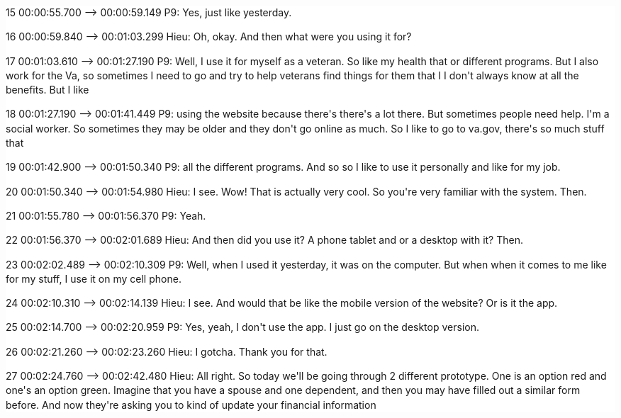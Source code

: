 15
00:00:55.700 --> 00:00:59.149
P9: Yes, just like yesterday.

16
00:00:59.840 --> 00:01:03.299
Hieu: Oh, okay. And then what were you using it for?

17
00:01:03.610 --> 00:01:27.190
P9: Well, I use it for myself as a veteran. So like my health that or different programs. But I also work for the Va, so sometimes I need to go and try to help veterans find things for them that I I don't always know at all the benefits. But I like

18
00:01:27.190 --> 00:01:41.449
P9: using the website because there's there's a lot there. But sometimes people need help. I'm a social worker. So sometimes they may be older and they don't go online as much. So I like to go to va.gov, there's so much stuff that

19
00:01:42.900 --> 00:01:50.340
P9: all the different programs. And so so I like to use it personally and like for my job.

20
00:01:50.340 --> 00:01:54.980
Hieu: I see. Wow! That is actually very cool. So you're very familiar with the system. Then.

21
00:01:55.780 --> 00:01:56.370
P9: Yeah.

22
00:01:56.370 --> 00:02:01.689
Hieu: And then did you use it? A phone tablet and or a desktop with it? Then.

23
00:02:02.489 --> 00:02:10.309
P9: Well, when I used it yesterday, it was on the computer. But when when it comes to me like for my stuff, I use it on my cell phone.

24
00:02:10.310 --> 00:02:14.139
Hieu: I see. And would that be like the mobile version of the website? Or is it the app.

25
00:02:14.700 --> 00:02:20.959
P9: Yes, yeah, I don't use the app. I just go on the desktop version.

26
00:02:21.260 --> 00:02:23.260
Hieu: I gotcha. Thank you for that.

27
00:02:24.760 --> 00:02:42.480
Hieu: All right. So today we'll be going through 2 different prototype. One is an option red and one's an option green. Imagine that you have a spouse and one dependent, and then you may have filled out a similar form before. And now they're asking you to kind of update your financial information

